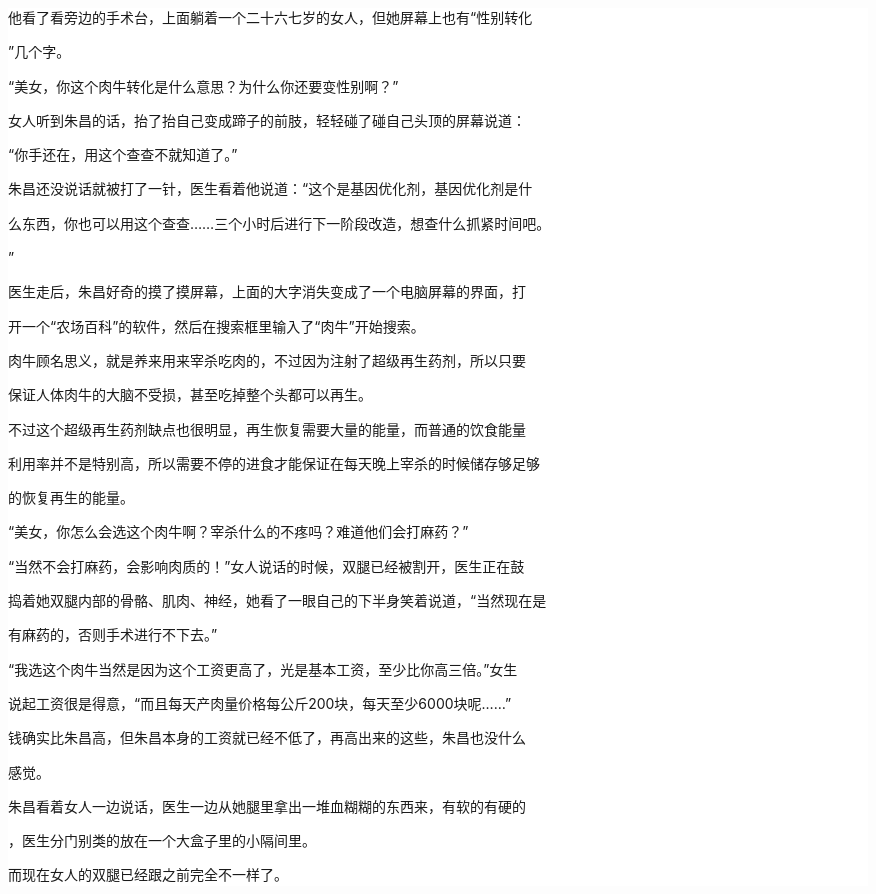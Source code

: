 他看了看旁边的手术台，上面躺着一个二十六七岁的女人，但她屏幕上也有“性别转化

”几个字。



“美女，你这个肉牛转化是什么意思？为什么你还要变性别啊？”



女人听到朱昌的话，抬了抬自己变成蹄子的前肢，轻轻碰了碰自己头顶的屏幕说道：

“你手还在，用这个查查不就知道了。”

朱昌还没说话就被打了一针，医生看着他说道：“这个是基因优化剂，基因优化剂是什

么东西，你也可以用这个查查……三个小时后进行下一阶段改造，想查什么抓紧时间吧。

”



医生走后，朱昌好奇的摸了摸屏幕，上面的大字消失变成了一个电脑屏幕的界面，打

开一个“农场百科”的软件，然后在搜索框里输入了“肉牛”开始搜索。



肉牛顾名思义，就是养来用来宰杀吃肉的，不过因为注射了超级再生药剂，所以只要

保证人体肉牛的大脑不受损，甚至吃掉整个头都可以再生。



不过这个超级再生药剂缺点也很明显，再生恢复需要大量的能量，而普通的饮食能量

利用率并不是特别高，所以需要不停的进食才能保证在每天晚上宰杀的时候储存够足够

的恢复再生的能量。



“美女，你怎么会选这个肉牛啊？宰杀什么的不疼吗？难道他们会打麻药？”



“当然不会打麻药，会影响肉质的！”女人说话的时候，双腿已经被割开，医生正在鼓

捣着她双腿内部的骨骼、肌肉、神经，她看了一眼自己的下半身笑着说道，“当然现在是

有麻药的，否则手术进行不下去。”



“我选这个肉牛当然是因为这个工资更高了，光是基本工资，至少比你高三倍。”女生

说起工资很是得意，“而且每天产肉量价格每公斤200块，每天至少6000块呢……”



钱确实比朱昌高，但朱昌本身的工资就已经不低了，再高出来的这些，朱昌也没什么

感觉。



朱昌看着女人一边说话，医生一边从她腿里拿出一堆血糊糊的东西来，有软的有硬的

，医生分门别类的放在一个大盒子里的小隔间里。

而现在女人的双腿已经跟之前完全不一样了。
